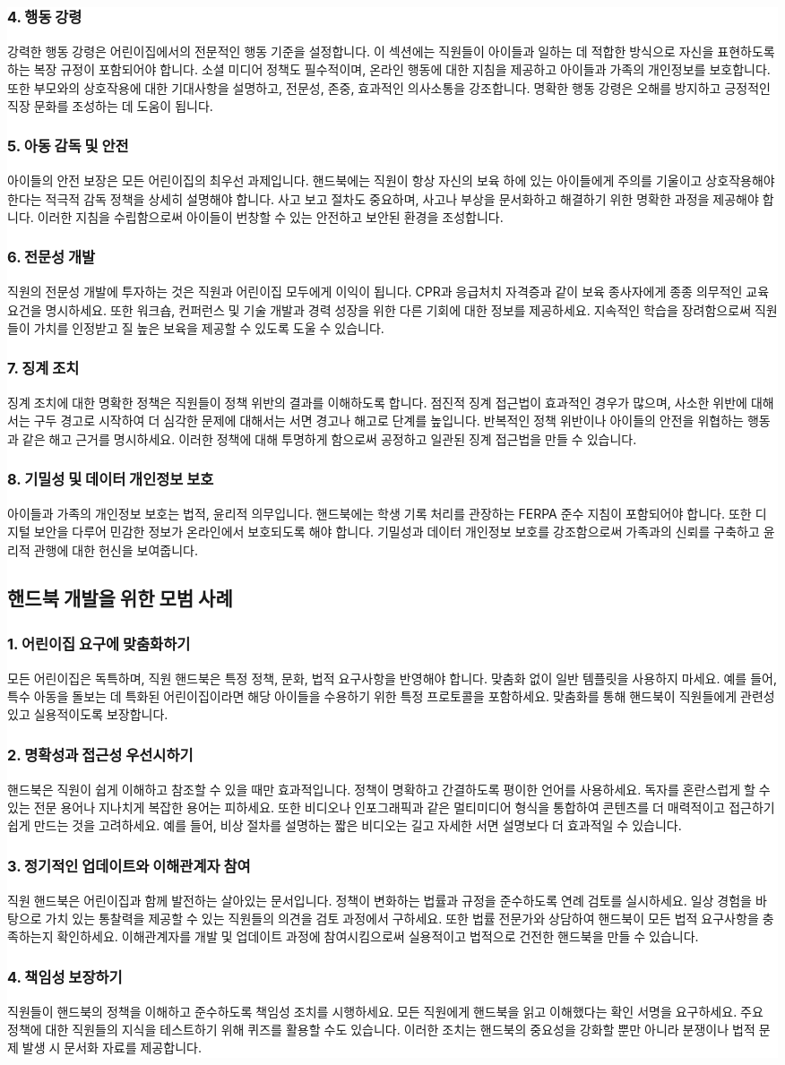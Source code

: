 ### 4. 행동 강령

강력한 행동 강령은 어린이집에서의 전문적인 행동 기준을 설정합니다. 이 섹션에는 직원들이 아이들과 일하는 데 적합한 방식으로 자신을 표현하도록 하는 복장 규정이 포함되어야 합니다. 소셜 미디어 정책도 필수적이며, 온라인 행동에 대한 지침을 제공하고 아이들과 가족의 개인정보를 보호합니다. 또한 부모와의 상호작용에 대한 기대사항을 설명하고, 전문성, 존중, 효과적인 의사소통을 강조합니다. 명확한 행동 강령은 오해를 방지하고 긍정적인 직장 문화를 조성하는 데 도움이 됩니다.

### 5. 아동 감독 및 안전

아이들의 안전 보장은 모든 어린이집의 최우선 과제입니다. 핸드북에는 직원이 항상 자신의 보육 하에 있는 아이들에게 주의를 기울이고 상호작용해야 한다는 적극적 감독 정책을 상세히 설명해야 합니다. 사고 보고 절차도 중요하며, 사고나 부상을 문서화하고 해결하기 위한 명확한 과정을 제공해야 합니다. 이러한 지침을 수립함으로써 아이들이 번창할 수 있는 안전하고 보안된 환경을 조성합니다.

### 6. 전문성 개발

직원의 전문성 개발에 투자하는 것은 직원과 어린이집 모두에게 이익이 됩니다. CPR과 응급처치 자격증과 같이 보육 종사자에게 종종 의무적인 교육 요건을 명시하세요. 또한 워크숍, 컨퍼런스 및 기술 개발과 경력 성장을 위한 다른 기회에 대한 정보를 제공하세요. 지속적인 학습을 장려함으로써 직원들이 가치를 인정받고 질 높은 보육을 제공할 수 있도록 도울 수 있습니다.

### 7. 징계 조치

징계 조치에 대한 명확한 정책은 직원들이 정책 위반의 결과를 이해하도록 합니다. 점진적 징계 접근법이 효과적인 경우가 많으며, 사소한 위반에 대해서는 구두 경고로 시작하여 더 심각한 문제에 대해서는 서면 경고나 해고로 단계를 높입니다. 반복적인 정책 위반이나 아이들의 안전을 위협하는 행동과 같은 해고 근거를 명시하세요. 이러한 정책에 대해 투명하게 함으로써 공정하고 일관된 징계 접근법을 만들 수 있습니다.

### 8. 기밀성 및 데이터 개인정보 보호

아이들과 가족의 개인정보 보호는 법적, 윤리적 의무입니다. 핸드북에는 학생 기록 처리를 관장하는 FERPA 준수 지침이 포함되어야 합니다. 또한 디지털 보안을 다루어 민감한 정보가 온라인에서 보호되도록 해야 합니다. 기밀성과 데이터 개인정보 보호를 강조함으로써 가족과의 신뢰를 구축하고 윤리적 관행에 대한 헌신을 보여줍니다.

## 핸드북 개발을 위한 모범 사례

### 1. 어린이집 요구에 맞춤화하기

모든 어린이집은 독특하며, 직원 핸드북은 특정 정책, 문화, 법적 요구사항을 반영해야 합니다. 맞춤화 없이 일반 템플릿을 사용하지 마세요. 예를 들어, 특수 아동을 돌보는 데 특화된 어린이집이라면 해당 아이들을 수용하기 위한 특정 프로토콜을 포함하세요. 맞춤화를 통해 핸드북이 직원들에게 관련성 있고 실용적이도록 보장합니다.

### 2. 명확성과 접근성 우선시하기

핸드북은 직원이 쉽게 이해하고 참조할 수 있을 때만 효과적입니다. 정책이 명확하고 간결하도록 평이한 언어를 사용하세요. 독자를 혼란스럽게 할 수 있는 전문 용어나 지나치게 복잡한 용어는 피하세요. 또한 비디오나 인포그래픽과 같은 멀티미디어 형식을 통합하여 콘텐츠를 더 매력적이고 접근하기 쉽게 만드는 것을 고려하세요. 예를 들어, 비상 절차를 설명하는 짧은 비디오는 길고 자세한 서면 설명보다 더 효과적일 수 있습니다.

### 3. 정기적인 업데이트와 이해관계자 참여

직원 핸드북은 어린이집과 함께 발전하는 살아있는 문서입니다. 정책이 변화하는 법률과 규정을 준수하도록 연례 검토를 실시하세요. 일상 경험을 바탕으로 가치 있는 통찰력을 제공할 수 있는 직원들의 의견을 검토 과정에서 구하세요. 또한 법률 전문가와 상담하여 핸드북이 모든 법적 요구사항을 충족하는지 확인하세요. 이해관계자를 개발 및 업데이트 과정에 참여시킴으로써 실용적이고 법적으로 건전한 핸드북을 만들 수 있습니다.

### 4. 책임성 보장하기

직원들이 핸드북의 정책을 이해하고 준수하도록 책임성 조치를 시행하세요. 모든 직원에게 핸드북을 읽고 이해했다는 확인 서명을 요구하세요. 주요 정책에 대한 직원들의 지식을 테스트하기 위해 퀴즈를 활용할 수도 있습니다. 이러한 조치는 핸드북의 중요성을 강화할 뿐만 아니라 분쟁이나 법적 문제 발생 시 문서화 자료를 제공합니다.
